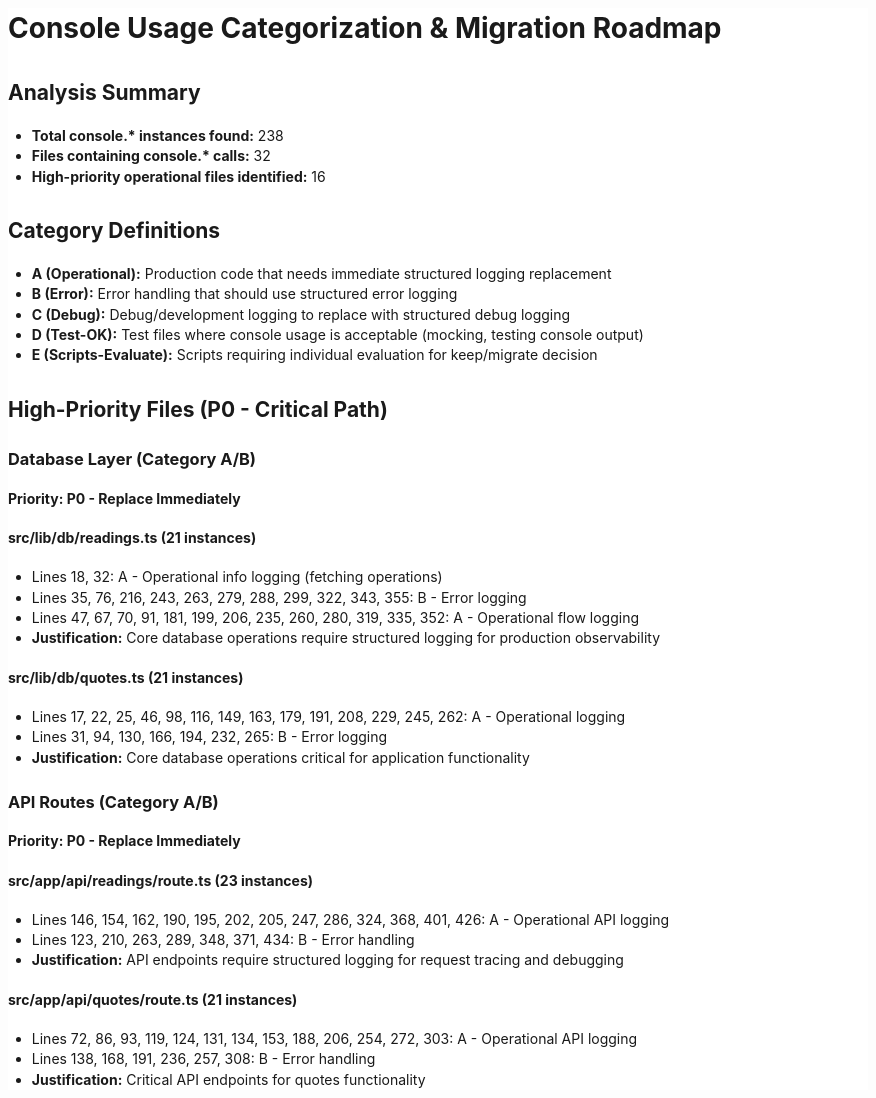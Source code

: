 # Console Usage Categorization & Migration Roadmap

## Analysis Summary

- **Total console.\* instances found:** 238
- **Files containing console.\* calls:** 32
- **High-priority operational files identified:** 16

## Category Definitions

- **A (Operational):** Production code that needs immediate structured logging replacement
- **B (Error):** Error handling that should use structured error logging
- **C (Debug):** Debug/development logging to replace with structured debug logging
- **D (Test-OK):** Test files where console usage is acceptable (mocking, testing console output)
- **E (Scripts-Evaluate):** Scripts requiring individual evaluation for keep/migrate decision

## High-Priority Files (P0 - Critical Path)

### Database Layer (Category A/B)

**Priority: P0 - Replace Immediately**

#### src/lib/db/readings.ts (21 instances)

- Lines 18, 32: A - Operational info logging (fetching operations)
- Lines 35, 76, 216, 243, 263, 279, 288, 299, 322, 343, 355: B - Error logging
- Lines 47, 67, 70, 91, 181, 199, 206, 235, 260, 280, 319, 335, 352: A - Operational flow logging
- **Justification:** Core database operations require structured logging for production observability

#### src/lib/db/quotes.ts (21 instances)

- Lines 17, 22, 25, 46, 98, 116, 149, 163, 179, 191, 208, 229, 245, 262: A - Operational logging
- Lines 31, 94, 130, 166, 194, 232, 265: B - Error logging
- **Justification:** Core database operations critical for application functionality

### API Routes (Category A/B)

**Priority: P0 - Replace Immediately**

#### src/app/api/readings/route.ts (23 instances)

- Lines 146, 154, 162, 190, 195, 202, 205, 247, 286, 324, 368, 401, 426: A - Operational API logging
- Lines 123, 210, 263, 289, 348, 371, 434: B - Error handling
- **Justification:** API endpoints require structured logging for request tracing and debugging

#### src/app/api/quotes/route.ts (21 instances)

- Lines 72, 86, 93, 119, 124, 131, 134, 153, 188, 206, 254, 272, 303: A - Operational API logging
- Lines 138, 168, 191, 236, 257, 308: B - Error handling
- **Justification:** Critical API endpoints for quotes functionality
